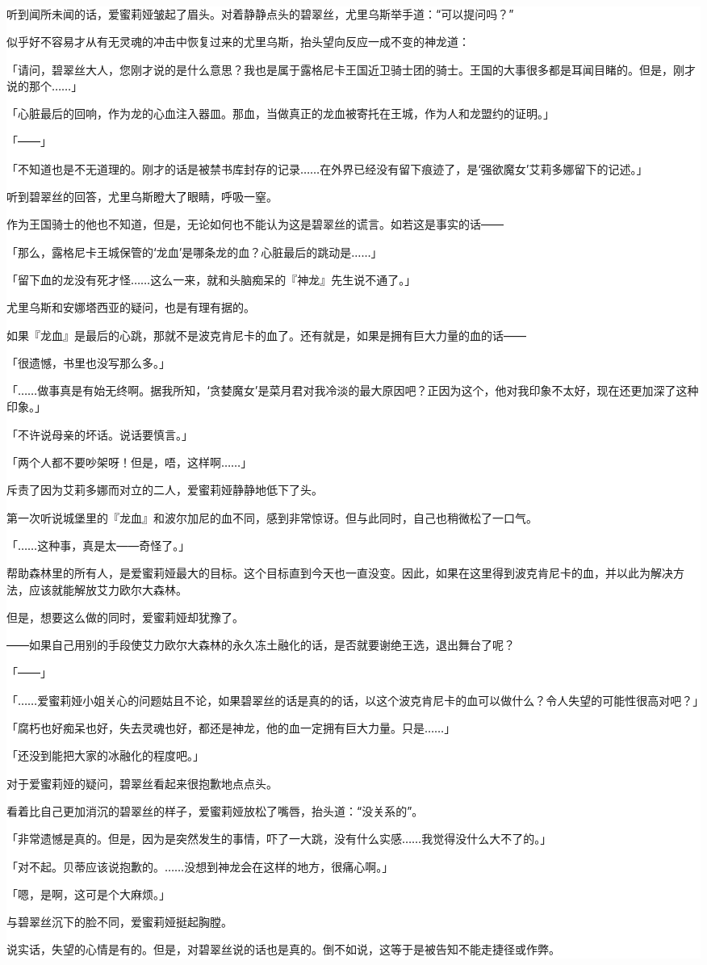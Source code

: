 听到闻所未闻的话，爱蜜莉娅皱起了眉头。对着静静点头的碧翠丝，尤里乌斯举手道：“可以提问吗？”

似乎好不容易才从有无灵魂的冲击中恢复过来的尤里乌斯，抬头望向反应一成不变的神龙道：

「请问，碧翠丝大人，您刚才说的是什么意思？我也是属于露格尼卡王国近卫骑士团的骑士。王国的大事很多都是耳闻目睹的。但是，刚才说的那个……」

「心脏最后的回响，作为龙的心血注入器皿。那血，当做真正的龙血被寄托在王城，作为人和龙盟约的证明。」

「——」

「不知道也是不无道理的。刚才的话是被禁书库封存的记录……在外界已经没有留下痕迹了，是‘强欲魔女’艾莉多娜留下的记述。」

听到碧翠丝的回答，尤里乌斯瞪大了眼睛，呼吸一窒。

作为王国骑士的他也不知道，但是，无论如何也不能认为这是碧翠丝的谎言。如若这是事实的话——

「那么，露格尼卡王城保管的‘龙血’是哪条龙的血？心脏最后的跳动是……」

「留下血的龙没有死才怪……这么一来，就和头脑痴呆的『神龙』先生说不通了。」

尤里乌斯和安娜塔西亚的疑问，也是有理有据的。

如果『龙血』是最后的心跳，那就不是波克肯尼卡的血了。还有就是，如果是拥有巨大力量的血的话——

「很遗憾，书里也没写那么多。」

「……做事真是有始无终啊。据我所知，‘贪婪魔女’是菜月君对我冷淡的最大原因吧？正因为这个，他对我印象不太好，现在还更加深了这种印象。」

「不许说母亲的坏话。说话要慎言。」

「两个人都不要吵架呀！但是，唔，这样啊……」

斥责了因为艾莉多娜而对立的二人，爱蜜莉娅静静地低下了头。

第一次听说城堡里的『龙血』和波尔加尼的血不同，感到非常惊讶。但与此同时，自己也稍微松了一口气。

「……这种事，真是太——奇怪了。」

帮助森林里的所有人，是爱蜜莉娅最大的目标。这个目标直到今天也一直没变。因此，如果在这里得到波克肯尼卡的血，并以此为解决方法，应该就能解放艾力欧尔大森林。

但是，想要这么做的同时，爱蜜莉娅却犹豫了。

——如果自己用别的手段使艾力欧尔大森林的永久冻土融化的话，是否就要谢绝王选，退出舞台了呢？

「——」

「……爱蜜莉娅小姐关心的问题姑且不论，如果碧翠丝的话是真的的话，以这个波克肯尼卡的血可以做什么？令人失望的可能性很高对吧？」

「腐朽也好痴呆也好，失去灵魂也好，都还是神龙，他的血一定拥有巨大力量。只是……」

「还没到能把大家的冰融化的程度吧。」

对于爱蜜莉娅的疑问，碧翠丝看起来很抱歉地点点头。

看着比自己更加消沉的碧翠丝的样子，爱蜜莉娅放松了嘴唇，抬头道：“没关系的”。

「非常遗憾是真的。但是，因为是突然发生的事情，吓了一大跳，没有什么实感……我觉得没什么大不了的。」

「对不起。贝蒂应该说抱歉的。……没想到神龙会在这样的地方，很痛心啊。」

「嗯，是啊，这可是个大麻烦。」

与碧翠丝沉下的脸不同，爱蜜莉娅挺起胸膛。

说实话，失望的心情是有的。但是，对碧翠丝说的话也是真的。倒不如说，这等于是被告知不能走捷径或作弊。
